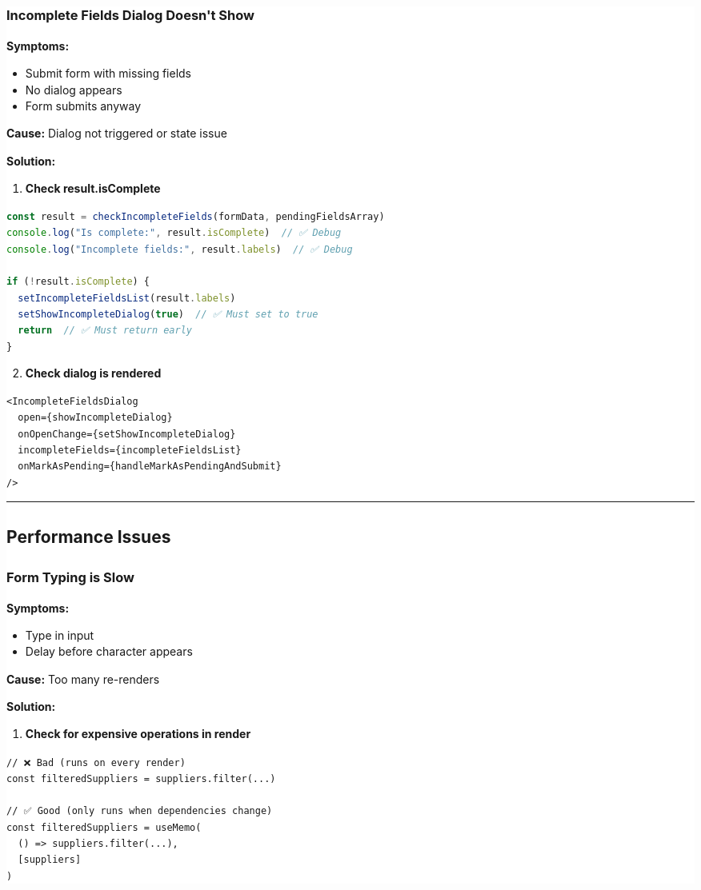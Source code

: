 
### Incomplete Fields Dialog Doesn't Show

**Symptoms:**
- Submit form with missing fields
- No dialog appears
- Form submits anyway

**Cause:** Dialog not triggered or state issue

**Solution:**

1. **Check result.isComplete**
```typescript
const result = checkIncompleteFields(formData, pendingFieldsArray)
console.log("Is complete:", result.isComplete)  // ✅ Debug
console.log("Incomplete fields:", result.labels)  // ✅ Debug

if (!result.isComplete) {
  setIncompleteFieldsList(result.labels)
  setShowIncompleteDialog(true)  // ✅ Must set to true
  return  // ✅ Must return early
}
```

2. **Check dialog is rendered**
```tsx
<IncompleteFieldsDialog
  open={showIncompleteDialog}
  onOpenChange={setShowIncompleteDialog}
  incompleteFields={incompleteFieldsList}
  onMarkAsPending={handleMarkAsPendingAndSubmit}
/>
```

---

## Performance Issues

### Form Typing is Slow

**Symptoms:**
- Type in input
- Delay before character appears

**Cause:** Too many re-renders

**Solution:**

1. **Check for expensive operations in render**
```tsx
// ❌ Bad (runs on every render)
const filteredSuppliers = suppliers.filter(...)

// ✅ Good (only runs when dependencies change)
const filteredSuppliers = useMemo(
  () => suppliers.filter(...),
  [suppliers]
)
```
